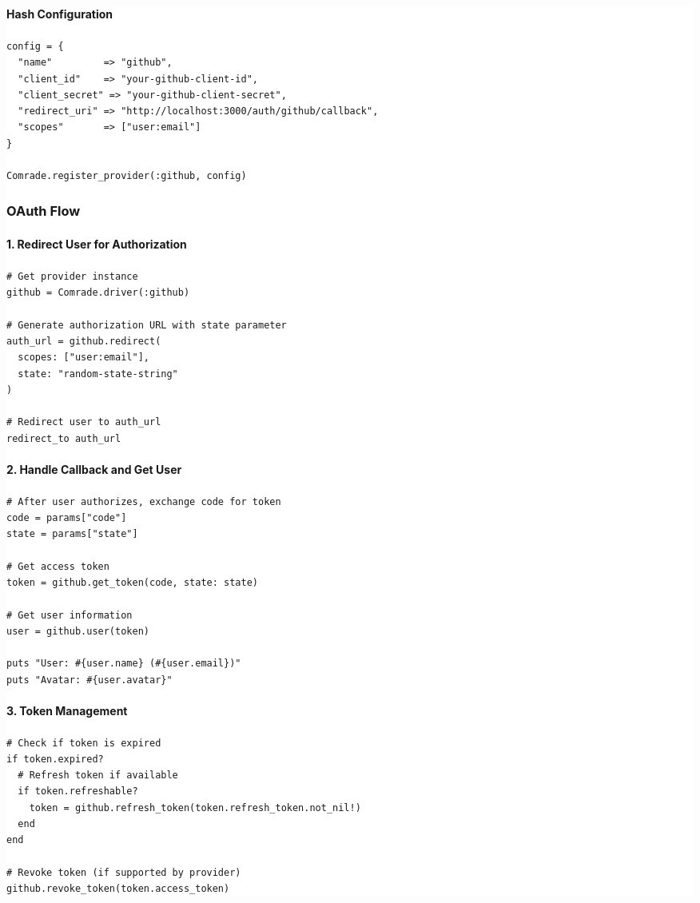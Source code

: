 #### Hash Configuration

```crystal
config = {
  "name"         => "github",
  "client_id"    => "your-github-client-id",
  "client_secret" => "your-github-client-secret",
  "redirect_uri" => "http://localhost:3000/auth/github/callback",
  "scopes"       => ["user:email"]
}

Comrade.register_provider(:github, config)
```

### OAuth Flow

#### 1. Redirect User for Authorization

```crystal
# Get provider instance
github = Comrade.driver(:github)

# Generate authorization URL with state parameter
auth_url = github.redirect(
  scopes: ["user:email"],
  state: "random-state-string"
)

# Redirect user to auth_url
redirect_to auth_url
```

#### 2. Handle Callback and Get User

```crystal
# After user authorizes, exchange code for token
code = params["code"]
state = params["state"]

# Get access token
token = github.get_token(code, state: state)

# Get user information
user = github.user(token)

puts "User: #{user.name} (#{user.email})"
puts "Avatar: #{user.avatar}"
```

#### 3. Token Management

```crystal
# Check if token is expired
if token.expired?
  # Refresh token if available
  if token.refreshable?
    token = github.refresh_token(token.refresh_token.not_nil!)
  end
end

# Revoke token (if supported by provider)
github.revoke_token(token.access_token)
```
